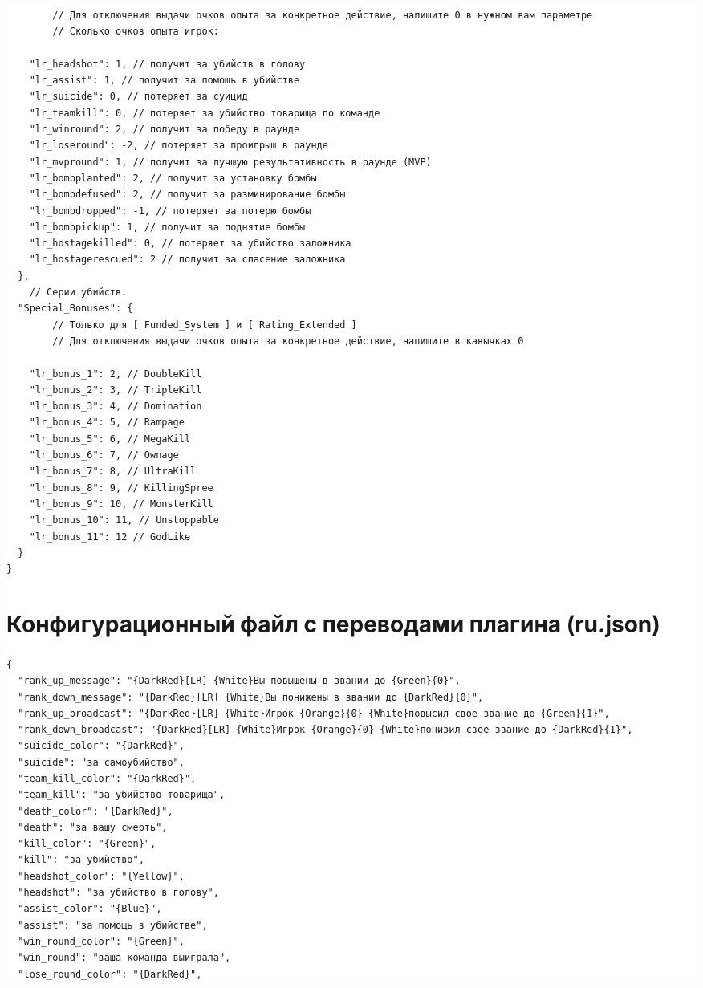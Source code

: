 ```
		// Для отключения выдачи очков опыта за конкретное действие, напишите 0 в нужном вам параметре
		// Сколько очков опыта игрок:

    "lr_headshot": 1, // получит за убийств в голову
    "lr_assist": 1, // получит за помощь в убийстве
    "lr_suicide": 0, // потеряет за суицид
    "lr_teamkill": 0, // потеряет за убийство товарища по команде
    "lr_winround": 2, // получит за победу в раунде
    "lr_loseround": -2, // потеряет за проигрыш в раунде
    "lr_mvpround": 1, // получит за лучшую результативность в раунде (MVP)
    "lr_bombplanted": 2, // получит за установку бомбы
    "lr_bombdefused": 2, // получит за разминирование бомбы
    "lr_bombdropped": -1, // потеряет за потерю бомбы
    "lr_bombpickup": 1, // получит за поднятие бомбы
    "lr_hostagekilled": 0, // потеряет за убийство заложника
    "lr_hostagerescued": 2 // получит за спасение заложника
  },
	// Серии убийств.
  "Special_Bonuses": {
		// Только для [ Funded_System ] и [ Rating_Extended ]
		// Для отключения выдачи очков опыта за конкретное действие, напишите в кавычках 0

    "lr_bonus_1": 2, // DoubleKill
    "lr_bonus_2": 3, // TripleKill
    "lr_bonus_3": 4, // Domination
    "lr_bonus_4": 5, // Rampage
    "lr_bonus_5": 6, // MegaKill
    "lr_bonus_6": 7, // Ownage
    "lr_bonus_7": 8, // UltraKill
    "lr_bonus_8": 9, // KillingSpree
    "lr_bonus_9": 10, // MonsterKill
    "lr_bonus_10": 11, // Unstoppable
    "lr_bonus_11": 12 // GodLike
  }
}
```

# Конфигурационный файл с переводами плагина (ru.json)
```
{
  "rank_up_message": "{DarkRed}[LR] {White}Вы повышены в звании до {Green}{0}",
  "rank_down_message": "{DarkRed}[LR] {White}Вы понижены в звании до {DarkRed}{0}",
  "rank_up_broadcast": "{DarkRed}[LR] {White}Игрок {Orange}{0} {White}повысил свое звание до {Green}{1}",
  "rank_down_broadcast": "{DarkRed}[LR] {White}Игрок {Orange}{0} {White}понизил свое звание до {DarkRed}{1}",
  "suicide_color": "{DarkRed}",
  "suicide": "за самоубийство",
  "team_kill_color": "{DarkRed}",
  "team_kill": "за убийство товарища",
  "death_color": "{DarkRed}",
  "death": "за вашу смерть",
  "kill_color": "{Green}",
  "kill": "за убийство",
  "headshot_color": "{Yellow}",
  "headshot": "за убийство в голову",
  "assist_color": "{Blue}",
  "assist": "за помощь в убийстве",
  "win_round_color": "{Green}",
  "win_round": "ваша команда выиграла",
  "lose_round_color": "{DarkRed}",
```